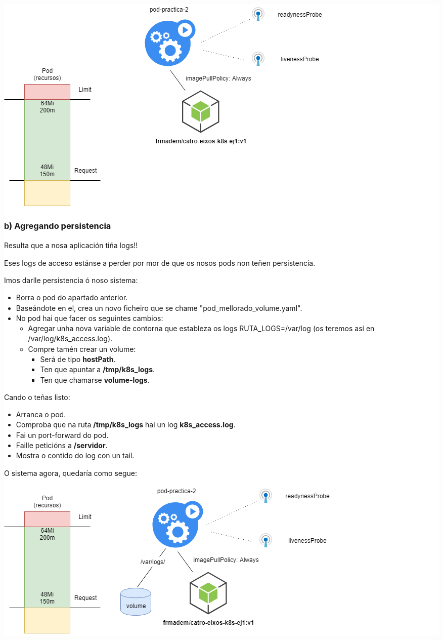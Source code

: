 ![tpod1.png](../_media/03/tpod1.png)

### b) Agregando persistencia

Resulta que a nosa aplicación tiña logs!!

Eses logs de acceso estánse a perder por mor de que os nosos pods non teñen persistencia.

Imos darlle persistencia ó noso sistema:
* Borra o pod do apartado anterior.
* Baseándote en el, crea un novo ficheiro que se chame "pod_mellorado_volume.yaml".
* No pod hai que facer os seguintes cambios:
	* Agregar unha nova variable de contorna que estableza os logs RUTA_LOGS=/var/log (os teremos así en /var/log/k8s_access.log).
	* Compre tamén crear un volume:
		* Será de tipo __hostPath__.
		* Ten que apuntar a __/tmp/k8s_logs__.
		* Ten que chamarse __volume-logs__.

Cando o teñas listo:
* Arranca o pod.
* Comproba que na ruta __/tmp/k8s_logs__ hai un log __k8s_access.log__.
* Fai un port-forward do pod.
* Faille peticións a __/servidor__.
* Mostra o contido do log con un tail.

O sistema agora, quedaría como segue:

![tpod2.png](../_media/03/tpod2.png)
